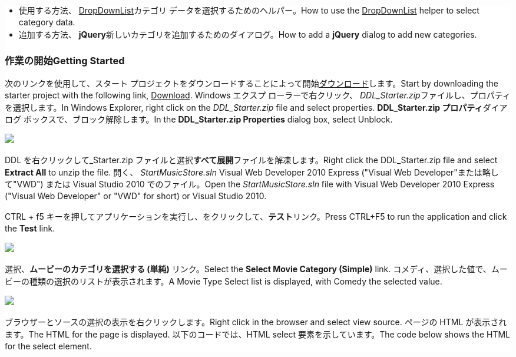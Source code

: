 - <span data-ttu-id="795ad-124">使用する方法、 [DropDownList](https://msdn.microsoft.com/library/system.web.mvc.html.selectextensions.dropdownlist.aspx)カテゴリ データを選択するためのヘルパー。</span><span class="sxs-lookup"><span data-stu-id="795ad-124">How to use the [DropDownList](https://msdn.microsoft.com/library/system.web.mvc.html.selectextensions.dropdownlist.aspx) helper to select category data.</span></span>
- <span data-ttu-id="795ad-125">追加する方法、 **jQuery**新しいカテゴリを追加するためのダイアログ。</span><span class="sxs-lookup"><span data-stu-id="795ad-125">How to add a **jQuery** dialog to add new categories.</span></span>

### <a name="getting-started"></a><span data-ttu-id="795ad-126">作業の開始</span><span class="sxs-lookup"><span data-stu-id="795ad-126">Getting Started</span></span>

<span data-ttu-id="795ad-127">次のリンクを使用して、スタート プロジェクトをダウンロードすることによって開始[ダウンロード](https://archive.msdn.microsoft.com/Project/Download/FileDownload.aspx?ProjectName=aspnetmvcsamples&amp;DownloadId=15829)します。</span><span class="sxs-lookup"><span data-stu-id="795ad-127">Start by downloading the starter project with the following link, [Download](https://archive.msdn.microsoft.com/Project/Download/FileDownload.aspx?ProjectName=aspnetmvcsamples&amp;DownloadId=15829).</span></span> <span data-ttu-id="795ad-128">Windows エクスプ ローラーで右クリック、 *DDL\_Starter.zip*ファイルし、プロパティを選択します。</span><span class="sxs-lookup"><span data-stu-id="795ad-128">In Windows Explorer, right click on the *DDL\_Starter.zip* file and select properties.</span></span> <span data-ttu-id="795ad-129">**DDL\_Starter.zip プロパティ**ダイアログ ボックスで、ブロック解除します。</span><span class="sxs-lookup"><span data-stu-id="795ad-129">In the **DDL\_Starter.zip Properties** dialog box, select Unblock.</span></span>

![](using-the-dropdownlist-helper-with-aspnet-mvc/_static/image2.png)

<span data-ttu-id="795ad-130">DDL を右クリックして\_Starter.zip ファイルと選択**すべて展開**ファイルを解凍します。</span><span class="sxs-lookup"><span data-stu-id="795ad-130">Right click the DDL\_Starter.zip file and select **Extract All** to unzip the file.</span></span> <span data-ttu-id="795ad-131">開く、 *StartMusicStore.sln* Visual Web Developer 2010 Express ("Visual Web Developer"または略して"VWD") または Visual Studio 2010 でのファイル。</span><span class="sxs-lookup"><span data-stu-id="795ad-131">Open the *StartMusicStore.sln* file with Visual Web Developer 2010 Express ("Visual Web Developer" or "VWD" for short) or Visual Studio 2010.</span></span>

<span data-ttu-id="795ad-132">CTRL + f5 キーを押してアプリケーションを実行し、をクリックして、**テスト**リンク。</span><span class="sxs-lookup"><span data-stu-id="795ad-132">Press CTRL+F5 to run the application and click the **Test** link.</span></span>

![](using-the-dropdownlist-helper-with-aspnet-mvc/_static/image3.png)

<span data-ttu-id="795ad-133">選択、**ムービーのカテゴリを選択する (単純)** リンク。</span><span class="sxs-lookup"><span data-stu-id="795ad-133">Select the **Select Movie Category (Simple)** link.</span></span> <span data-ttu-id="795ad-134">コメディ、選択した値で、ムービーの種類の選択のリストが表示されます。</span><span class="sxs-lookup"><span data-stu-id="795ad-134">A Movie Type Select list is displayed, with Comedy the selected value.</span></span>

![](using-the-dropdownlist-helper-with-aspnet-mvc/_static/image4.png)

<span data-ttu-id="795ad-135">ブラウザーとソースの選択の表示を右クリックします。</span><span class="sxs-lookup"><span data-stu-id="795ad-135">Right click in the browser and select view source.</span></span> <span data-ttu-id="795ad-136">ページの HTML が表示されます。</span><span class="sxs-lookup"><span data-stu-id="795ad-136">The HTML for the page is displayed.</span></span> <span data-ttu-id="795ad-137">以下のコードでは、HTML select 要素を示しています。</span><span class="sxs-lookup"><span data-stu-id="795ad-137">The code below shows the HTML for the select element.</span></span>
